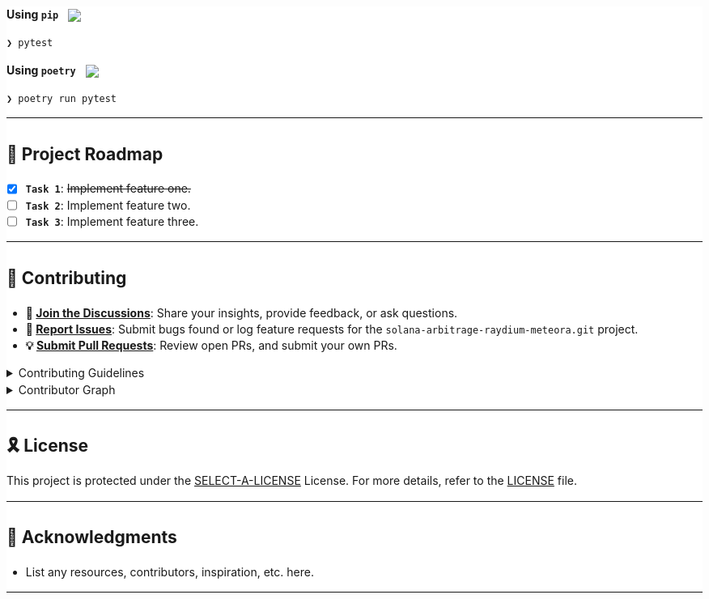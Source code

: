 
**Using `pip`** &nbsp; [<img align="center" src="https://img.shields.io/badge/Pip-3776AB.svg?style={badge_style}&logo=pypi&logoColor=white" />](https://pypi.org/project/pip/)

```sh
❯ pytest
```


**Using `poetry`** &nbsp; [<img align="center" src="https://img.shields.io/endpoint?url=https://python-poetry.org/badge/v0.json" />](https://python-poetry.org/)

```sh
❯ poetry run pytest
```


---
## 📌 Project Roadmap

- [X] **`Task 1`**: <strike>Implement feature one.</strike>
- [ ] **`Task 2`**: Implement feature two.
- [ ] **`Task 3`**: Implement feature three.

---

## 🔰 Contributing

- **💬 [Join the Discussions](https://github.com/BAIOGIT/solana-arbitrage-raydium-meteora.git/discussions)**: Share your insights, provide feedback, or ask questions.
- **🐛 [Report Issues](https://github.com/BAIOGIT/solana-arbitrage-raydium-meteora.git/issues)**: Submit bugs found or log feature requests for the `solana-arbitrage-raydium-meteora.git` project.
- **💡 [Submit Pull Requests](https://github.com/BAIOGIT/solana-arbitrage-raydium-meteora.git/blob/main/CONTRIBUTING.md)**: Review open PRs, and submit your own PRs.

<details closed><summary>Contributing Guidelines</summary></details>

<details closed><summary>Contributor Graph</summary></details>

---

## 🎗 License

This project is protected under the [SELECT-A-LICENSE](https://choosealicense.com/licenses) License. For more details, refer to the [LICENSE](https://choosealicense.com/licenses/) file.

---

## 🙌 Acknowledgments

- List any resources, contributors, inspiration, etc. here.

---

